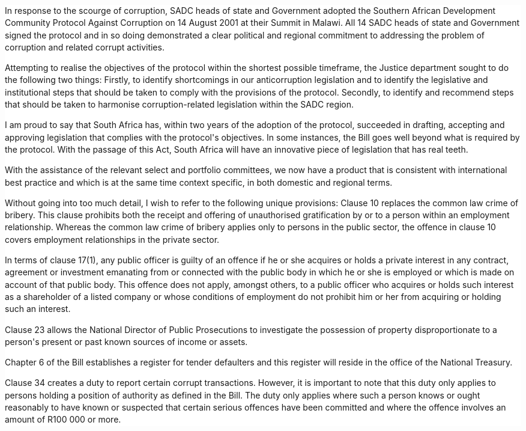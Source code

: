 In  response  to  the  scourge  of  corruption,  SADC  heads  of  state  and
Government adopted  the  Southern  African  Development  Community  Protocol
Against Corruption on 14 August 2001 at their Summit in Malawi. All 14  SADC
heads  of  state  and  Government  signed  the  protocol  and  in  so  doing
demonstrated a clear political and regional  commitment  to  addressing  the
problem of corruption and related corrupt activities.

Attempting to realise the objectives of the  protocol  within  the  shortest
possible timeframe, the Justice department sought to do  the  following  two
things: Firstly, to identify shortcomings in our anticorruption  legislation
and to identify the legislative  and  institutional  steps  that  should  be
taken to comply with the provisions of the protocol. Secondly,  to  identify
and recommend steps that should be  taken  to  harmonise  corruption-related
legislation within the SADC region.

I am proud to say that South Africa has, within two years  of  the  adoption
of the protocol, succeeded in drafting, accepting and approving  legislation
that complies with the protocol's objectives. In some  instances,  the  Bill
goes well beyond what is required by the protocol. With the passage of  this
Act, South Africa will have an innovative  piece  of  legislation  that  has
real teeth.

With the assistance of the relevant select and portfolio committees, we  now
have a product that is  consistent  with  international  best  practice  and
which is at the same time context specific, in both  domestic  and  regional
terms.

Without going into too much detail, I wish to refer to the following  unique
provisions: Clause 10 replaces the common law crime of bribery. This  clause
prohibits both the receipt and offering of unauthorised gratification by  or
to a person within an employment relationship. Whereas the common law  crime
of bribery applies only to persons in the  public  sector,  the  offence  in
clause 10 covers employment relationships in the private sector.

In terms of clause 17(1), any public officer is guilty of an offence  if  he
or she acquires or holds a private interest in any  contract,  agreement  or
investment emanating from or connected with the public body in which  he  or
she is employed or which is made  on  account  of  that  public  body.  This
offence does not apply, amongst others, to a public officer who acquires  or
holds  such  interest  as  a  shareholder  of  a  listed  company  or  whose
conditions of employment do not  prohibit  him  or  her  from  acquiring  or
holding such an interest.

Clause  23  allows  the  National  Director  of   Public   Prosecutions   to
investigate the  possession  of  property  disproportionate  to  a  person's
present or past known sources of income or assets.

Chapter 6 of the Bill establishes a register for tender defaulters and  this
register will reside in the office of the National Treasury.

Clause 34 creates a duty to report certain  corrupt  transactions.  However,
it is important to note that this duty only applies  to  persons  holding  a
position of authority as defined in the Bill. The duty  only  applies  where
such a person knows or ought reasonably to  have  known  or  suspected  that
certain serious offences have been committed and where the offence  involves
an amount of R100 000 or more.
